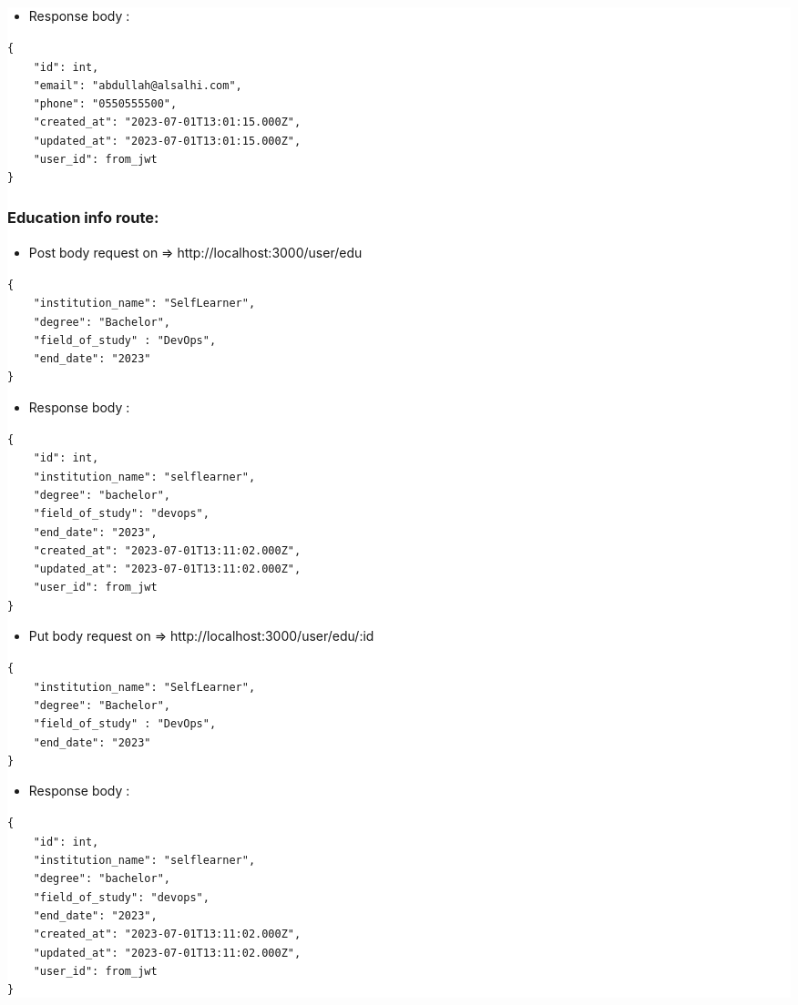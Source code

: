 * Response body :
```
{
    "id": int,
    "email": "abdullah@alsalhi.com",
    "phone": "0550555500",
    "created_at": "2023-07-01T13:01:15.000Z",
    "updated_at": "2023-07-01T13:01:15.000Z",
    "user_id": from_jwt
}
```

### Education info route:

* Post body request on => http://localhost:3000/user/edu

```
{
    "institution_name": "SelfLearner",
    "degree": "Bachelor",
    "field_of_study" : "DevOps",
    "end_date": "2023"
}
```

* Response body :
```
{
    "id": int,
    "institution_name": "selflearner",
    "degree": "bachelor",
    "field_of_study": "devops",
    "end_date": "2023",
    "created_at": "2023-07-01T13:11:02.000Z",
    "updated_at": "2023-07-01T13:11:02.000Z",
    "user_id": from_jwt
}
```

* Put body request on => http://localhost:3000/user/edu/:id

```
{
    "institution_name": "SelfLearner",
    "degree": "Bachelor",
    "field_of_study" : "DevOps",
    "end_date": "2023"
}
```

* Response body :
```
{
    "id": int,
    "institution_name": "selflearner",
    "degree": "bachelor",
    "field_of_study": "devops",
    "end_date": "2023",
    "created_at": "2023-07-01T13:11:02.000Z",
    "updated_at": "2023-07-01T13:11:02.000Z",
    "user_id": from_jwt
}
```
